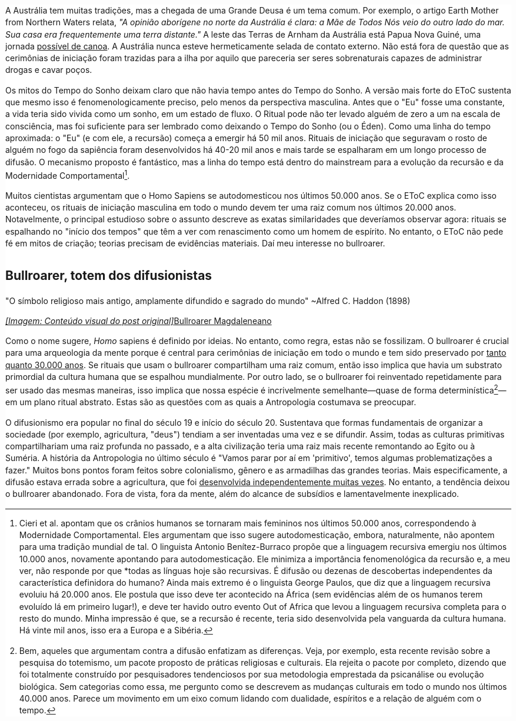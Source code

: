 A Austrália tem muitas tradições, mas a chegada de uma Grande Deusa é um tema comum. Por exemplo, o artigo Earth Mother from Northern Waters relata, _"A opinião aborígene no norte da Austrália é clara: a Mãe de Todos Nós veio do outro lado do mar. Sua casa era frequentemente uma terra distante."_ A leste das Terras de Arnham da Austrália está Papua Nova Guiné, uma jornada [possível de canoa](https://www.redbull.com/us-en/zeb-walsh-torres-strait-paddle). A Austrália nunca esteve hermeticamente selada de contato externo. Não está fora de questão que as cerimônias de iniciação foram trazidas para a ilha por aquilo que pareceria ser seres sobrenaturais capazes de administrar drogas e cavar poços.

Os mitos do Tempo do Sonho deixam claro que não havia tempo antes do Tempo do Sonho. A versão mais forte do EToC sustenta que mesmo isso é fenomenologicamente preciso, pelo menos da perspectiva masculina. Antes que o "Eu" fosse uma constante, a vida teria sido vivida como um sonho, em um estado de fluxo. O Ritual pode não ter levado alguém de zero a um na escala de consciência, mas foi suficiente para ser lembrado como deixando o Tempo do Sonho (ou o Éden). Como uma linha do tempo aproximada: o "Eu" (e com ele, a recursão) começa a emergir há 50 mil anos. Rituais de iniciação que seguravam o rosto de alguém no fogo da sapiência foram desenvolvidos há 40-20 mil anos e mais tarde se espalharam em um longo processo de difusão. O mecanismo proposto é fantástico, mas a linha do tempo está dentro do mainstream para a evolução da recursão e da Modernidade Comportamental[^2].

Muitos cientistas argumentam que o Homo Sapiens se autodomesticou nos últimos 50.000 anos. Se o EToC explica como isso aconteceu, os rituais de iniciação masculina em todo o mundo devem ter uma raiz comum nos últimos 20.000 anos. Notavelmente, o principal estudioso sobre o assunto descreve as exatas similaridades que deveríamos observar agora: rituais se espalhando no "início dos tempos" que têm a ver com renascimento como um homem de espírito. No entanto, o EToC não pede fé em mitos de criação; teorias precisam de evidências materiais. Daí meu interesse no bullroarer.

## Bullroarer, totem dos difusionistas

"O símbolo religioso mais antigo, amplamente difundido e sagrado do mundo" ~Alfred C. Haddon (1898)

[*[Imagem: Conteúdo visual do post original]*](https://substackcdn.com/image/fetch/$s_!DvYg!,f_auto,q_auto:good,fl_progressive:steep/https%3A%2F%2Fsubstack-post-media.s3.amazonaws.com%2Fpublic%2Fimages%2F8ff03ece-9889-48df-aa68-c2fbf61ad753_700x203.jpeg)[Bullroarer Magdaleneano](https://www.donsmaps.com/musicalinstruments.html)

Como o nome sugere, _Homo_ sapiens é definido por ideias. No entanto, como regra, estas não se fossilizam. O bullroarer é crucial para uma arqueologia da mente porque é central para cerimônias de iniciação em todo o mundo e tem sido preservado por [tanto quanto 30.000 anos](https://www.vortexmaps.com/bethe-hagens/bethe-hagens-spin-creative-consciousness.php). Se rituais que usam o bullroarer compartilham uma raiz comum, então isso implica que havia um substrato primordial da cultura humana que se espalhou mundialmente. Por outro lado, se o bullroarer foi reinventado repetidamente para ser usado das mesmas maneiras, isso implica que nossa espécie é incrivelmente semelhante—quase de forma determinística[^3]—em um plano ritual abstrato. Estas são as questões com as quais a Antropologia costumava se preocupar.

O difusionismo era popular no final do século 19 e início do século 20. Sustentava que formas fundamentais de organizar a sociedade (por exemplo, agricultura, "deus") tendiam a ser inventadas uma vez e se difundir. Assim, todas as culturas primitivas compartilhariam uma raiz profunda no passado, e a alta civilização teria uma raiz mais recente remontando ao Egito ou à Suméria. A história da Antropologia no último século é "Vamos parar por aí em 'primitivo', temos algumas problematizações a fazer." Muitos bons pontos foram feitos sobre colonialismo, gênero e as armadilhas das grandes teorias. Mais especificamente, a difusão estava errada sobre a agricultura, que foi [desenvolvida independentemente muitas vezes](https://www.pnas.org/doi/abs/10.1073/pnas.1323964111). No entanto, a tendência deixou o bullroarer abandonado. Fora de vista, fora da mente, além do alcance de subsídios e lamentavelmente inexplicado.


[^1]: Para alguns exemplos de mudanças culturais/psicológicas surpreendentemente tardias, veja a introdução do artigo sobre o Culto da Serpente ou o artigo sobre a evolução da recursão.
[^2]: Cieri et al. apontam que os crânios humanos se tornaram mais femininos nos últimos 50.000 anos, correspondendo à Modernidade Comportamental. Eles argumentam que isso sugere autodomesticação, embora, naturalmente, não apontem para uma tradição mundial de tal. O linguista Antonio Benítez-Burraco propõe que a linguagem recursiva emergiu nos últimos 10.000 anos, novamente apontando para autodomesticação. Ele minimiza a importância fenomenológica da recursão e, a meu ver, não responde por que *todas as línguas hoje são recursivas. É difusão ou dezenas de descobertas independentes da característica definidora do humano? Ainda mais extremo é o linguista George Paulos, que diz que a linguagem recursiva evoluiu há 20.000 anos. Ele postula que isso deve ter acontecido na África (sem evidências além de os humanos terem evoluído lá em primeiro lugar!), e deve ter havido outro evento Out of Africa que levou a linguagem recursiva completa para o resto do mundo. Minha impressão é que, se a recursão é recente, teria sido desenvolvida pela vanguarda da cultura humana. Há vinte mil anos, isso era a Europa e a Sibéria.
[^3]: Bem, aqueles que argumentam contra a difusão enfatizam as diferenças. Veja, por exemplo, esta recente revisão sobre a pesquisa do totemismo, um pacote proposto de práticas religiosas e culturais. Ela rejeita o pacote por completo, dizendo que foi totalmente construído por pesquisadores tendenciosos por sua metodologia emprestada da psicanálise ou evolução biológica. Sem categorias como essa, me pergunto como se descrevem as mudanças culturais em todo o mundo nos últimos 40.000 anos. Parece um movimento em um eixo comum lidando com dualidade, espíritos e a relação de alguém com o tempo.
[^4]: Anxious Pleasures: The Sexual Lives of an Amazonian People (1973) [a ordem patriarcal da sociedade] nem sempre foi assim, pelo menos não no mito. Somos informados de que as mulheres dos tempos antigos (ekwimyatipalu) eram matriarcas, as fundadoras do que agora é a casa dos homens e criadoras da cultura Mehinaku. Ketepe é nosso narrador para esta lenda das "Amazonas" do Xingu. AS MULHERES DESCOBREM AS CANÇÕES DA FLAUTA. Nos tempos antigos, há muito tempo, os homens viviam sozinhos, muito longe. As mulheres haviam deixado os homens. Os homens não tinham mulheres de forma alguma. Ai dos homens, eles faziam sexo com as mãos. Os homens não estavam nada felizes em sua aldeia; eles não tinham arcos, flechas, nem braçadeiras de algodão. Eles andavam sem nem mesmo cintos. Eles não tinham redes, então dormiam no chão, como animais. Eles caçavam peixes mergulhando na água e os pegando com os dentes, como lontras. Para cozinhar o peixe, eles os aqueciam sob os braços. Eles não tinham nada - nenhuma posse. A aldeia das mulheres era muito diferente; era uma aldeia de verdade. As mulheres haviam construído a aldeia para seu chefe, Iripyulakumaneju. Elas fizeram casas; usavam cintos e braçadeiras, ligaduras de joelho e cocares de penas, assim como os homens. Elas fizeram kauka, o primeiro kauka: "Tak... tak... tak," cortaram-no de madeira. Elas construíram a casa para Kauka, o primeiro lugar para o espírito. Oh, elas eram espertas, aquelas mulheres de cabeça redonda dos tempos antigos. Os homens viram o que as mulheres estavam fazendo. Eles as viram tocando kauka na casa do espírito. "Ah, disseram os homens, "isso não é bom. As mulheres roubaram nossas vidas!" No dia seguinte, o chefe se dirigiu aos homens: "As mulheres não são boas. Vamos até elas." De longe, os homens ouviram as mulheres, cantando e dançando com Kauka. Os homens fizeram bullroarers fora da aldeia das mulheres. Oh, eles fariam sexo com suas esposas muito em breve. Os homens se aproximaram da aldeia, "Espere, espere," eles sussurraram. E então: "Agora!" Eles saltaram sobre as mulheres como índios selvagens: "Hu waaaaaa!" eles gritaram. Eles balançaram os bullroarers até que soassem como um avião. Eles correram para a aldeia e perseguiram as mulheres até que tivessem capturado todas, até que não restasse nenhuma. As mulheres ficaram furiosas: "Parem, parem," elas gritaram. Mas os homens disseram, "Não é bom, não é bom. Suas ligaduras de perna não são boas. Seus cintos e cocares não são bons. Vocês roubaram nossos desenhos e pinturas." Os homens arrancaram os cintos e roupas e esfregaram os corpos das mulheres com terra e folhas ensaboadas para lavar os desenhos. Os homens deram uma lição às mulheres: "Vocês não usam o cinto de concha yamaquimpi. Aqui, vocês usam um cinto de corda. Nós nos pintamos, não vocês. Nós nos levantamos e fazemos discursos, não vocês. Vocês não tocam as flautas sagradas. Nós fazemos isso. Nós somos homens." As mulheres correram para se esconder em suas casas. Todas elas estavam escondidas. Os homens fecharam as portas: Esta porta, aquela porta, esta porta, aquela porta. "Vocês são apenas mulheres," eles gritaram. "Vocês fazem algodão. Vocês tecem redes. Vocês as tecem de manhã, assim que o galo canta. Tocar as flautas de Kauka? Não vocês!" Mais tarde naquela noite, quando estava escuro, os homens foram até as mulheres e as estupraram. Na manhã seguinte, os homens foram buscar peixes. As mulheres não podiam entrar na casa dos homens. Naquela casa dos homens, nos tempos antigos. A primeira. Este mito Mehinaku das Amazonas é semelhante aos contados por muitas outras sociedades tribais com cultos masculinos (veja Bamberger 1974). Nessas histórias, as mulheres são as primeiras donas dos objetos sagrados dos homens, como flautas, bullroarers ou trombetas. Muitas vezes, no entanto, as mulheres são incapazes de cuidar dos objetos ou alimentar os espíritos que representam. Os homens se unem e enganam ou forçam as mulheres a desistir de seu controle sobre o culto dos homens e aceitar um papel subordinado na sociedade. O que devemos fazer das paralelas marcantes nesses mitos? Os antropólogos concordam que os mitos não são história. Os povos que os contam provavelmente eram tão patriarcais no passado quanto são hoje. Em vez de janelas para o passado, os contos são histórias vivas que refletem ideias e preocupações que são centrais para o conceito de identidade sexual de um povo. A lenda Mehinaku começa nos tempos antigos com os homens em um estado pré-cultural, vivendo "como animais." Em conflito com muitos outros mitos e a opinião Mehinaku recebida sobre o intelecto feminino, as mulheres eram as criadoras da cultura, as inventoras da arquitetura, roupas e religião: "Elas eram espertas, aquelas mulheres de cabeça redonda dos tempos antigos." A ascensão dos homens é alcançada através da força bruta. Atacando "como índios selvagens," eles aterrorizam as mulheres com o bullroarer, as despem de seus adornos masculinos, as reúnem nas casas, as estupram e as instruem sobre os rudimentos do comportamento de papel sexual apropriado.
[^5]: Ritos e Símbolos de Iniciação: Os Mistérios do Nascimento e Renascimento (1958) Pois entre os Selknam a iniciação da puberdade foi há muito tempo transformada em uma cerimônia secreta reservada exclusivamente para homens. Um mito de origem conta que no início – sob a liderança de Kra, mulher da lua e poderosa feiticeira – as mulheres aterrorizavam os homens porque sabiam como se transformar em "espíritos"; elas conheciam as artes de fazer e usar máscaras. Mas um dia Kran, o homem do sol, descobriu o segredo das mulheres e o contou aos homens. Enfurecidos, eles mataram todas as mulheres, exceto as meninas, e desde então organizaram cerimônias secretas, com máscaras e rituais dramáticos, para aterrorizar as mulheres em troca. Este festival continua por quatro a seis meses, e durante as cerimônias o espírito feminino maligno, Xalpen, tortura os iniciados e os "mata"; mas outro espírito, Olim, um grande curandeiro, os ressuscita. Assim, na Terra do Fogo, como na Austrália, os ritos de puberdade tendem a se tornar cada vez mais dramáticos e especialmente a intensificar a natureza aterrorizante dos cenários de morte iniciática.
[^6]: Embora alguém possa perguntar, "O que aconteceu com as bruxas?"
[^7]: No post sobre difusão, também notei a prevalência mundial da circuncisão (talvez produzindo a lista mais exaustiva de exemplos?). Eliad trata bullroarers e circuncisão como um pacote: "Assim, na África, também, acredita-se que a circuncisão é realizada por um ser primordial, encarnado pelo operador, e representa a reiteração ritual de um evento mítico. Todos esses dados sobre a função ritual dos bullroarers, circuncisão e os seres sobrenaturais que se acredita realizarem a iniciação indicam a existência de um tema mítico-ritual cujas características essenciais podem ser resumidas da seguinte forma: (1) seres míticos – identificados com ou manifestando-se através dos bullroarers – matam, comem, engolem ou queimam o noviço; (2) eles o ressuscitam, mas mudado; em suma, ele se torna um novo homem; (3) esses seres também se manifestam em forma animal ou estão intimamente ligados a uma mitologia animal; (4) seu destino é, em essência, idêntico ao dos iniciados, [18] pois quando viveram na terra, eles também foram mortos e ressuscitados, mas por sua ressurreição estabeleceram um novo modo de existência."
[^8]: Na minha opinião, não é uma má correspondência para EToC, mas me diga o que você acha nos comentários. Note particularmente a bebida celestial adjacente à luta contra o dragão e humanos/xamanismo/rituais se espalhando por volta da época do grande dilúvio (o nível do mar subiu 100 metros há 10-20 mil anos; produziu muitas inundações). É bizarro para mim que ele interprete os muitos mitos do dilúvio como sendo puramente metafóricos e compartilhando uma raiz há 100 mil anos, em vez de ~15 mil anos quando os níveis do mar subiram e o xamanismo se espalhou. águas primordiais/caos/'não-ser' ovo primordial/gigante colina ou ilha primordial (Pai) Céu/(Mãe) Terra e seus filhos (4 ou 5 gerações / eras) o céu é empurrado para cima (e origem da Via Láctea) o sol oculto luz revelada deuses atuais derrotam ou matam seus predecessores matando o 'dragão' (e uso da bebida celestial), fertilização da terra Deidade solar é o pai dos humanos (ou apenas dos chefes") primeiros humanos e primeiros atos malignos (frequentemente, ainda por um semideus), origem da morte / o dilúvio heróis e ninfas trazendo cultura: fogo/comida/cultura por um herói cultural ou xamã; rituais; espalhamento de humanos / surgimento da nobreza local/história local começa destruição final dos humanos, do mundo (e) dos deuses (variante do tema das Quatro Eras) (um novo céu e uma nova terra)
[^9]: Eles correlacionam histórias de criação do Tempo do Sonho com um complexo de arte rupestre que emerge há 6.000 anos. "É nossa opinião que um contexto arqueológico para muitos dos aspectos mais significativos da história oral da Serpente Arco-Íris pode ser encontrado ao longo de vários milênios."
[^10]: Adicionando esta nota em 22/10/2023. Um novo artigo argumenta que os Dingos provavelmente não chegaram muito antes de 3.200 AP. Portanto, os Dingos provavelmente não fazem parte do pacote espalhado no Holoceno Médio.
[^11]: A complexidade dos complexos de arte rupestre de Arnhem "Enquanto o período do Jawoyn Bim floresceu nos últimos 500 anos (Gunn et al. no prelo), períodos definitivos podem ser dados a apenas três dos estilos Mimi Bim. Exemplos de figuras de 'bastão curvado' do SFB foram pintados há menos de 9.000 anos (David et al. no prelo), o estilo de figuras correndo do norte, um estilo Mimi Bim que não está representado em nenhum dos sítios de arte rupestre Jawoyn, de 9.000 a 6.000 anos atrás (Jones et al. 2017), e o estilo de inhame por volta de 7.000 anos atrás (Hammond 2016)." Como a Serpente Arco-Íris na nota de rodapé anterior, os Mimi são ditos vir de uma terra estrangeira e ensinar arte, ritual e civilização. Obras de arte de ambos emergem por volta de 6.000 anos atrás. Compare essas datas com a tendência de apresentar a cultura aborígine ao público. Veja, por exemplo, esta galeria de arte, que defende que os Mimi são reais: "Poderia um pequeno humanoide leve ter vivido ao lado dos aborígines na Austrália há 40.000 anos? A princípio, isso parece ultrajante, mas pode não ser tão absurdo quanto parece. Há 50.000 anos, um pequeno (1,06 m) humano arcaico pesando apenas 25 quilos. viveu em Flores, na Indonésia. Homo floresiensis estava vivendo contemporaneamente com humanos modernos." Por alguma razão, faz mais sentido postular uma espécie de hominídeo perdida que ensinou arte e tecnologia aos aborígines do que Homo Sapiens há 6.000 anos.
[^12]: Entre muitas causas. Não é preciso ser muito conspiratório sobre modas dentro da academia; há um ciclo natural de expansão e retração. Atualmente é um mercado em baixa para o bullroarer.